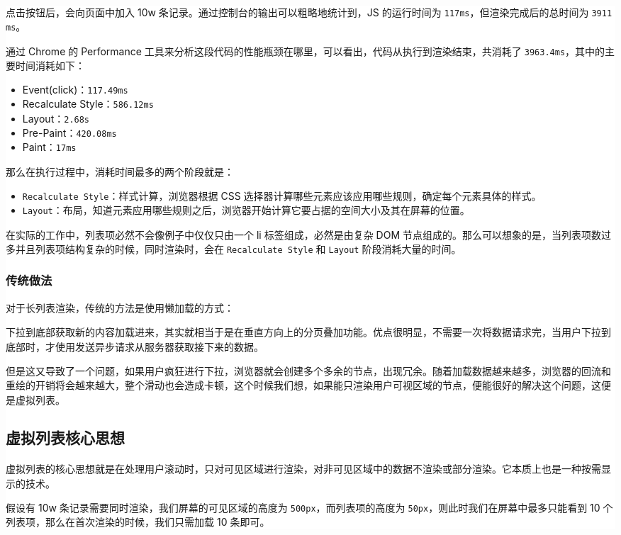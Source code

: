 点击按钮后，会向页面中加入 10w 条记录。通过控制台的输出可以粗略地统计到，JS 的运行时间为 `117ms`，但渲染完成后的总时间为 `3911ms`。

通过 Chrome 的 Performance 工具来分析这段代码的性能瓶颈在哪里，可以看出，代码从执行到渲染结束，共消耗了 `3963.4ms`，其中的主要时间消耗如下：

* Event(click)：`117.49ms`
* Recalculate Style：`586.12ms`
* Layout：`2.68s`
* Pre-Paint：`420.08ms`
* Paint：`17ms`

那么在执行过程中，消耗时间最多的两个阶段就是：

* `Recalculate Style`：样式计算，浏览器根据 CSS 选择器计算哪些元素应该应用哪些规则，确定每个元素具体的样式。
* `Layout`：布局，知道元素应用哪些规则之后，浏览器开始计算它要占据的空间大小及其在屏幕的位置。

在实际的工作中，列表项必然不会像例子中仅仅只由一个 li 标签组成，必然是由复杂 DOM 节点组成的。那么可以想象的是，当列表项数过多并且列表项结构复杂的时候，同时渲染时，会在 `Recalculate Style` 和 `Layout` 阶段消耗大量的时间。

### 传统做法

对于长列表渲染，传统的方法是使用懒加载的方式：

下拉到底部获取新的内容加载进来，其实就相当于是在垂直方向上的分页叠加功能。优点很明显，不需要一次将数据请求完，当用户下拉到底部时，才使用发送异步请求从服务器获取接下来的数据。

但是这又导致了一个问题，如果用户疯狂进行下拉，浏览器就会创建多个多余的节点，出现冗余。随着加载数据越来越多，浏览器的回流和重绘的开销将会越来越大，整个滑动也会造成卡顿，这个时候我们想，如果能只渲染用户可视区域的节点，便能很好的解决这个问题，这便是虚拟列表。

## 虚拟列表核心思想

虚拟列表的核心思想就是在处理用户滚动时，只对可见区域进行渲染，对非可见区域中的数据不渲染或部分渲染。它本质上也是一种按需显示的技术。

假设有 10w 条记录需要同时渲染，我们屏幕的可见区域的高度为 `500px`，而列表项的高度为 `50px`，则此时我们在屏幕中最多只能看到 10 个列表项，那么在首次渲染的时候，我们只需加载 10 条即可。

<div style="text-align: center;">